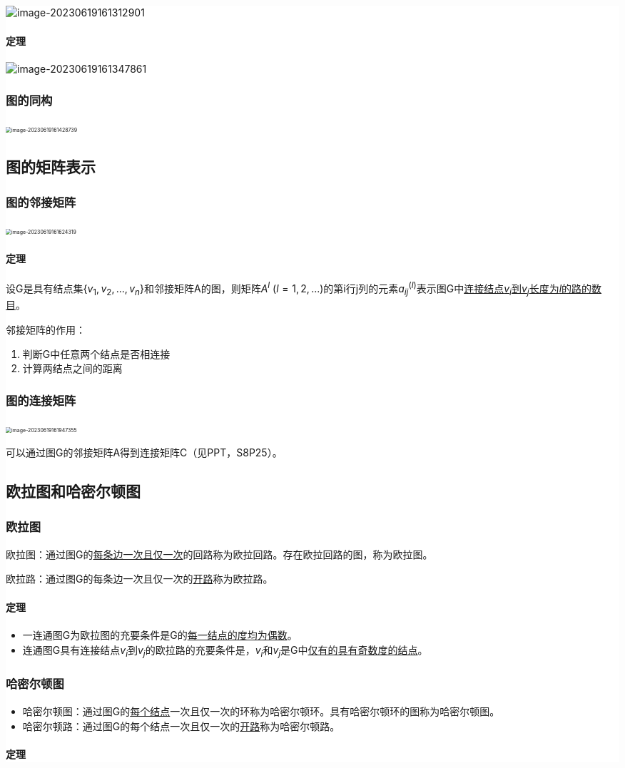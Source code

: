 ![image-20230619161312901](C:\Users\Joker\AppData\Roaming\Typora\typora-user-images\image-20230619161312901.png)

#### 定理

![image-20230619161347861](C:\Users\Joker\AppData\Roaming\Typora\typora-user-images\image-20230619161347861.png)

### 图的同构

<img src="C:\Users\Joker\AppData\Roaming\Typora\typora-user-images\image-20230619161428739.png" alt="image-20230619161428739" style="zoom:50%;" />

## 图的矩阵表示

### 图的邻接矩阵

<img src="C:\Users\Joker\AppData\Roaming\Typora\typora-user-images\image-20230619161624319.png" alt="image-20230619161624319" style="zoom:50%;" />

#### 定理

设G是具有结点集$\{ v_1, v_2, ..., v_n \}$和邻接矩阵A的图，则矩阵$A^l\ (l = 1, 2, ...)$的第i行j列的元素$a_{ij}^{(l)}$表示图G中[连接结点$v_i$到$v_j$长度为$l$的路的数目]()。

邻接矩阵的作用：

1. 判断G中任意两个结点是否相连接
2. 计算两结点之间的距离

### 图的连接矩阵

<img src="C:\Users\Joker\AppData\Roaming\Typora\typora-user-images\image-20230619161947355.png" alt="image-20230619161947355" style="zoom:50%;" />

可以通过图G的邻接矩阵A得到连接矩阵C（见PPT，S8P25）。

## 欧拉图和哈密尔顿图

### 欧拉图

欧拉图：通过图G的[每条边一次且仅一次]()的回路称为欧拉回路。存在欧拉回路的图，称为欧拉图。

欧拉路：通过图G的每条边一次且仅一次的[开路]()称为欧拉路。

#### 定理

- 一连通图G为欧拉图的充要条件是G的[每一结点的度均为偶数]()。
- 连通图G具有连接结点$v_i$到$v_j$的欧拉路的充要条件是，$v_i$和$v_j$是G中[仅有的具有奇数度的结点]()。

### 哈密尔顿图

- 哈密尔顿图：通过图G的[每个结点]()一次且仅一次的环称为哈密尔顿环。具有哈密尔顿环的图称为哈密尔顿图。
- 哈密尔顿路：通过图G的每个结点一次且仅一次的[开路]()称为哈密尔顿路。

#### 定理
